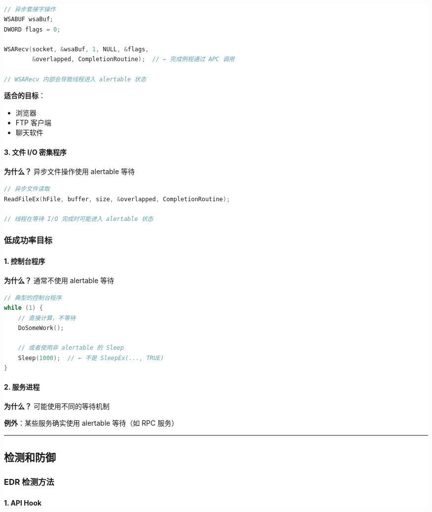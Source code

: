 ```c
// 异步套接字操作
WSABUF wsaBuf;
DWORD flags = 0;

WSARecv(socket, &wsaBuf, 1, NULL, &flags,
        &overlapped, CompletionRoutine);  // ← 完成例程通过 APC 调用

// WSARecv 内部会导致线程进入 alertable 状态
```

**适合的目标**：
- 浏览器
- FTP 客户端
- 聊天软件

#### 3. 文件 I/O 密集程序
**为什么？** 异步文件操作使用 alertable 等待

```c
// 异步文件读取
ReadFileEx(hFile, buffer, size, &overlapped, CompletionRoutine);

// 线程在等待 I/O 完成时可能进入 alertable 状态
```

### 低成功率目标

#### 1. 控制台程序
**为什么？** 通常不使用 alertable 等待

```c
// 典型的控制台程序
while (1) {
    // 直接计算，不等待
    DoSomeWork();

    // 或者使用非 alertable 的 Sleep
    Sleep(1000);  // ← 不是 SleepEx(..., TRUE)
}
```

#### 2. 服务进程
**为什么？** 可能使用不同的等待机制

**例外**：某些服务确实使用 alertable 等待（如 RPC 服务）

---

## 检测和防御

### EDR 检测方法

#### 1. API Hook
